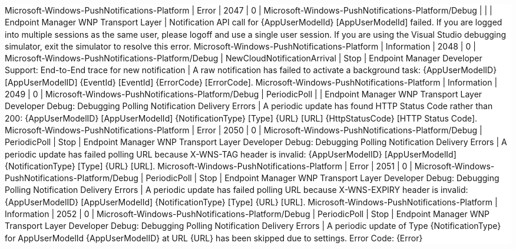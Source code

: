 Microsoft-Windows-PushNotifications-Platform  |  Error        |  2047      |  0        |  Microsoft-Windows-PushNotifications-Platform/Debug        |                                      |          |  Endpoint Manager WNP Transport Layer                                                                                                                                                                                                                                                                                                                                                                                                                                                                                                                                 |  Notification API call for {AppUserModelId} [AppUserModelId] failed. If you are logged into multiple sessions as the same user, please logoff and use a single user session.  If you are using the Visual Studio debugging simulator, exit the simulator to resolve this error.
Microsoft-Windows-PushNotifications-Platform  |  Information  |  2048      |  0        |  Microsoft-Windows-PushNotifications-Platform/Debug        |  NewCloudNotificationArrival         |  Stop    |  Endpoint Manager Developer Support: End-to-End trace for new notification                                                                                                                                                                                                                                                                                                                                                                                                                                                                                            |  A raw notification has failed to activate a background task: {AppUserModelID} [AppUserModelID] {EventId} [EventId] {ErrorCode} [ErrorCode].
Microsoft-Windows-PushNotifications-Platform  |  Information  |  2049      |  0        |  Microsoft-Windows-PushNotifications-Platform/Debug        |  PeriodicPoll                        |          |  Endpoint Manager WNP Transport Layer Developer Debug: Debugging Polling Notification Delivery Errors                                                                                                                                                                                                                                                                                                                                                                                                                                                                 |  A periodic update has found HTTP Status Code rather than 200: {AppUserModelID} [AppUserModelId] {NotificationType} [Type] {URL} [URL] {HttpStatusCode} [HTTP Status Code].
Microsoft-Windows-PushNotifications-Platform  |  Error        |  2050      |  0        |  Microsoft-Windows-PushNotifications-Platform/Debug        |  PeriodicPoll                        |  Stop    |  Endpoint Manager WNP Transport Layer Developer Debug: Debugging Polling Notification Delivery Errors                                                                                                                                                                                                                                                                                                                                                                                                                                                                 |  A periodic update has failed polling URL because X-WNS-TAG header is invalid: {AppUserModelID} [AppUserModelId] {NotificationType} [Type] {URL} [URL].
Microsoft-Windows-PushNotifications-Platform  |  Error        |  2051      |  0        |  Microsoft-Windows-PushNotifications-Platform/Debug        |  PeriodicPoll                        |  Stop    |  Endpoint Manager WNP Transport Layer Developer Debug: Debugging Polling Notification Delivery Errors                                                                                                                                                                                                                                                                                                                                                                                                                                                                 |  A periodic update has failed polling URL because X-WNS-EXPIRY header is invalid: {AppUserModelID} [AppUserModelId] {NotificationType} [Type] {URL} [URL].
Microsoft-Windows-PushNotifications-Platform  |  Information  |  2052      |  0        |  Microsoft-Windows-PushNotifications-Platform/Debug        |  PeriodicPoll                        |  Stop    |  Endpoint Manager WNP Transport Layer Developer Debug: Debugging Polling Notification Delivery Errors                                                                                                                                                                                                                                                                                                                                                                                                                                                                 |  A periodic update of Type {NotificationType} for AppUserModelId {AppUserModelID}  at URL {URL} has been skipped due to settings.  Error Code: {Error}